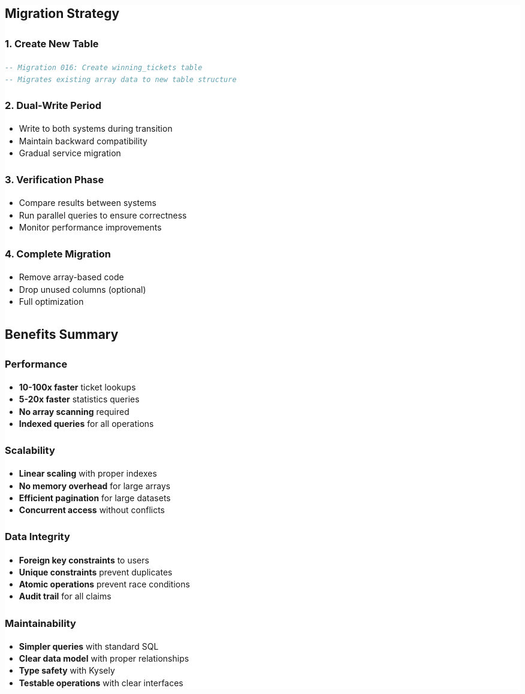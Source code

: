 ## Migration Strategy

### 1. Create New Table
```sql
-- Migration 016: Create winning_tickets table
-- Migrates existing array data to new table structure
```

### 2. Dual-Write Period
- Write to both systems during transition
- Maintain backward compatibility
- Gradual service migration

### 3. Verification Phase
- Compare results between systems
- Run parallel queries to ensure correctness
- Monitor performance improvements

### 4. Complete Migration
- Remove array-based code
- Drop unused columns (optional)
- Full optimization

## Benefits Summary

### Performance
- **10-100x faster** ticket lookups
- **5-20x faster** statistics queries
- **No array scanning** required
- **Indexed queries** for all operations

### Scalability
- **Linear scaling** with proper indexes
- **No memory overhead** for large arrays
- **Efficient pagination** for large datasets
- **Concurrent access** without conflicts

### Data Integrity
- **Foreign key constraints** to users
- **Unique constraints** prevent duplicates
- **Atomic operations** prevent race conditions
- **Audit trail** for all claims

### Maintainability
- **Simpler queries** with standard SQL
- **Clear data model** with proper relationships
- **Type safety** with Kysely
- **Testable operations** with clear interfaces
